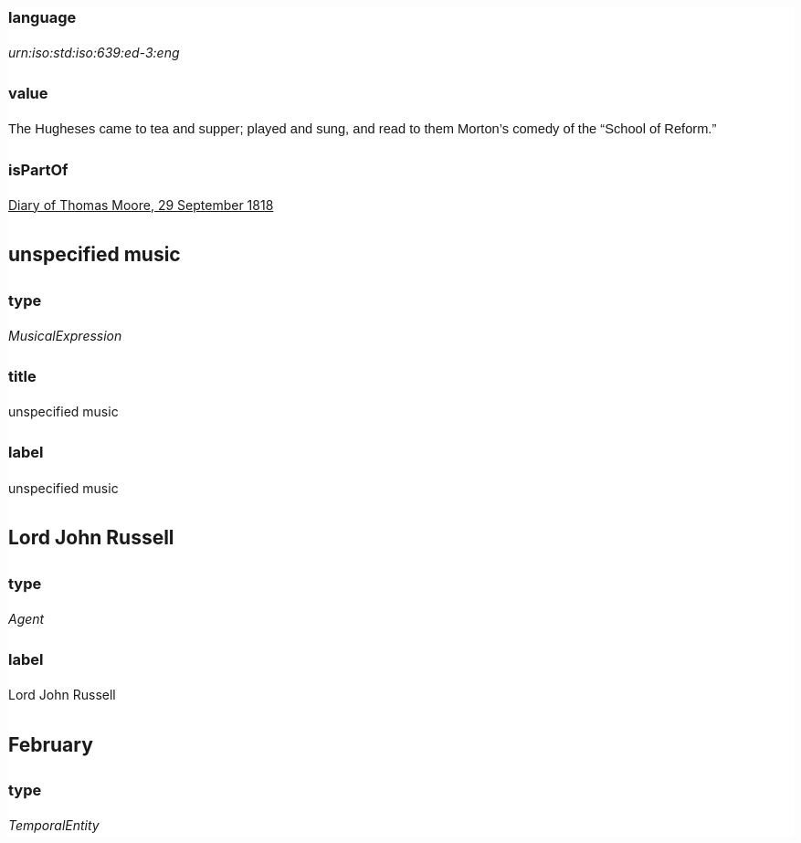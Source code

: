 ### language


*urn:iso:std:iso:639:ed-3:eng*

### value


<p><span style="font-size: 11.0pt; line-height: 115%; font-family: 'Calibri',sans-serif; mso-ascii-theme-font: minor-latin; mso-fareast-font-family: Calibri; mso-fareast-theme-font: minor-latin; mso-hansi-theme-font: minor-latin; mso-bidi-font-family: 'Times New Roman'; mso-bidi-theme-font: minor-bidi; mso-ansi-language: EN-GB; mso-fareast-language: EN-US; mso-bidi-language: AR-SA;">The Hugheses came to tea and supper; played and sung, and read to them Morton&rsquo;s comedy of the &ldquo;School of Reform.&rdquo;</span></p>

### isPartOf


[Diary of Thomas Moore, 29 September 1818](#Diary-of-Thomas-Moore-29-September-1818)

## unspecified music

### type


*MusicalExpression*

### title


unspecified music

### label


unspecified music

## Lord John Russell

### type


*Agent*

### label


Lord John Russell

## February

### type


*TemporalEntity*
